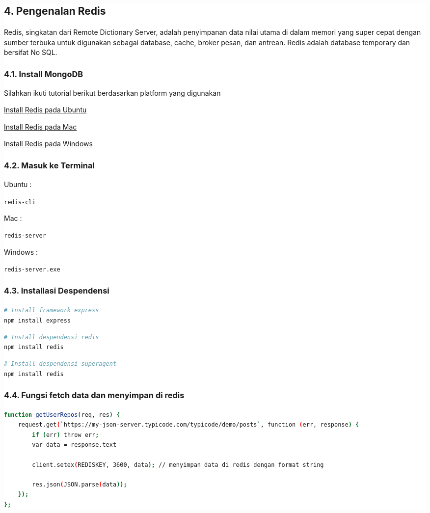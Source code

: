 ## 4. Pengenalan Redis

Redis, singkatan dari Remote Dictionary Server, adalah penyimpanan data nilai utama di dalam memori yang super cepat dengan sumber terbuka untuk digunakan sebagai database, cache, broker pesan, dan antrean. Redis adalah database temporary dan bersifat No SQL.

### 4.1. Install MongoDB

Silahkan ikuti tutorial berikut berdasarkan platform yang digunakan

[Install Redis pada Ubuntu](https://www.digitalocean.com/community/tutorials/how-to-install-and-secure-redis-on-ubuntu-18-04)

[Install Redis pada Mac](https://medium.com/@petehouston/install-and-config-redis-on-mac-os-x-via-homebrew-eb8df9a4f298)

[Install Redis pada Windows](https://www.c-sharpcorner.com/article/installing-redis-cache-on-windows/)

### 4.2. Masuk ke Terminal
Ubuntu :
```bash
redis-cli
```
Mac :
```bash
redis-server
```

Windows :
```bash
redis-server.exe
```

### 4.3. Installasi Despendensi

```bash
# Install framework express
npm install express
```
```bash
# Install despendensi redis
npm install redis
```
```bash
# Install despendensi superagent 
npm install redis
```

### 4.4. Fungsi fetch data dan menyimpan di redis

```bash
function getUserRepos(req, res) {
    request.get(`https://my-json-server.typicode.com/typicode/demo/posts`, function (err, response) {
        if (err) throw err;
        var data = response.text

        client.setex(REDISKEY, 3600, data); // menyimpan data di redis dengan format string

        res.json(JSON.parse(data));
    });
};
```
